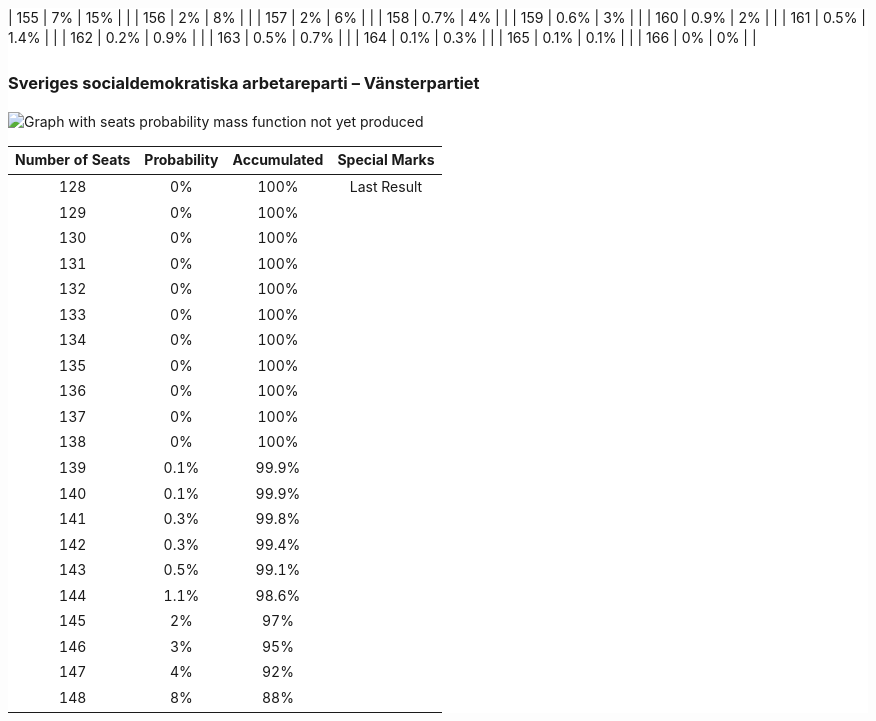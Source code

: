 | 155 | 7% | 15% |  |
| 156 | 2% | 8% |  |
| 157 | 2% | 6% |  |
| 158 | 0.7% | 4% |  |
| 159 | 0.6% | 3% |  |
| 160 | 0.9% | 2% |  |
| 161 | 0.5% | 1.4% |  |
| 162 | 0.2% | 0.9% |  |
| 163 | 0.5% | 0.7% |  |
| 164 | 0.1% | 0.3% |  |
| 165 | 0.1% | 0.1% |  |
| 166 | 0% | 0% |  |

### Sveriges socialdemokratiska arbetareparti – Vänsterpartiet

![Graph with seats probability mass function not yet produced](2020-06-21-Novus-coalitions-seats-pmf-s–v.png "Seats Probability Mass Function")

| Number of Seats | Probability | Accumulated | Special Marks |
|:---------------:|:-----------:|:-----------:|:-------------:|
| 128 | 0% | 100% | Last Result |
| 129 | 0% | 100% |  |
| 130 | 0% | 100% |  |
| 131 | 0% | 100% |  |
| 132 | 0% | 100% |  |
| 133 | 0% | 100% |  |
| 134 | 0% | 100% |  |
| 135 | 0% | 100% |  |
| 136 | 0% | 100% |  |
| 137 | 0% | 100% |  |
| 138 | 0% | 100% |  |
| 139 | 0.1% | 99.9% |  |
| 140 | 0.1% | 99.9% |  |
| 141 | 0.3% | 99.8% |  |
| 142 | 0.3% | 99.4% |  |
| 143 | 0.5% | 99.1% |  |
| 144 | 1.1% | 98.6% |  |
| 145 | 2% | 97% |  |
| 146 | 3% | 95% |  |
| 147 | 4% | 92% |  |
| 148 | 8% | 88% |  |